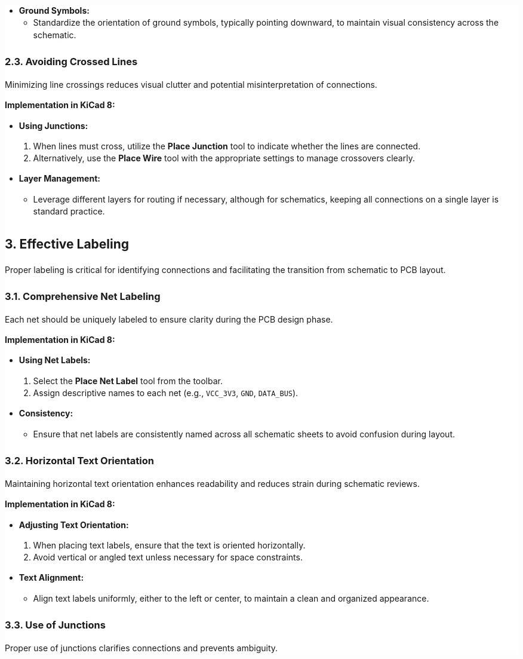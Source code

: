 - **Ground Symbols:**
  - Standardize the orientation of ground symbols, typically pointing downward, to maintain visual consistency across the schematic.

### 2.3. Avoiding Crossed Lines

Minimizing line crossings reduces visual clutter and potential misinterpretation of connections.

**Implementation in KiCad 8:**
- **Using Junctions:**
  1. When lines must cross, utilize the **Place Junction** tool to indicate whether the lines are connected.
  2. Alternatively, use the **Place Wire** tool with the appropriate settings to manage crossovers clearly.

- **Layer Management:**
  - Leverage different layers for routing if necessary, although for schematics, keeping all connections on a single layer is standard practice.

## 3. Effective Labeling

Proper labeling is critical for identifying connections and facilitating the transition from schematic to PCB layout.

### 3.1. Comprehensive Net Labeling

Each net should be uniquely labeled to ensure clarity during the PCB design phase.

**Implementation in KiCad 8:**
- **Using Net Labels:**
  1. Select the **Place Net Label** tool from the toolbar.
  2. Assign descriptive names to each net (e.g., `VCC_3V3`, `GND`, `DATA_BUS`).

- **Consistency:**
  - Ensure that net labels are consistently named across all schematic sheets to avoid confusion during layout.

### 3.2. Horizontal Text Orientation

Maintaining horizontal text orientation enhances readability and reduces strain during schematic reviews.

**Implementation in KiCad 8:**
- **Adjusting Text Orientation:**
  1. When placing text labels, ensure that the text is oriented horizontally.
  2. Avoid vertical or angled text unless necessary for space constraints.

- **Text Alignment:**
  - Align text labels uniformly, either to the left or center, to maintain a clean and organized appearance.

### 3.3. Use of Junctions

Proper use of junctions clarifies connections and prevents ambiguity.
